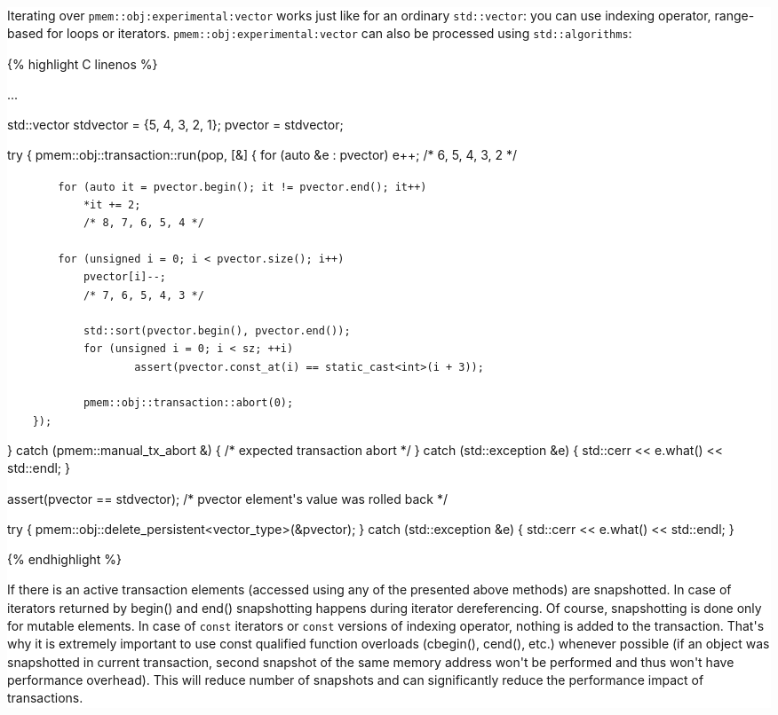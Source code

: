 Iterating over `pmem::obj:experimental:vector` works just like for an ordinary `std::vector`:
you can use indexing operator, range-based for loops or iterators. `pmem::obj:experimental:vector`
can also be processed using `std::algorithms`:

{% highlight C linenos %}

...

std::vector<int> stdvector = {5, 4, 3, 2, 1};
pvector = stdvector;

try {
        pmem::obj::transaction::run(pop, [&] {
	        for (auto &e : pvector)
		        e++;
                /* 6, 5, 4, 3, 2 */

	        for (auto it = pvector.begin(); it != pvector.end(); it++)
		        *it += 2;
                /* 8, 7, 6, 5, 4 */

	        for (unsigned i = 0; i < pvector.size(); i++)
	        	pvector[i]--;
                /* 7, 6, 5, 4, 3 */

                std::sort(pvector.begin(), pvector.end());
                for (unsigned i = 0; i < sz; ++i)
                        assert(pvector.const_at(i) == static_cast<int>(i + 3));

                pmem::obj::transaction::abort(0);
        });
} catch (pmem::manual_tx_abort &) {
        /* expected transaction abort */
} catch (std::exception &e) {
        std::cerr << e.what() << std::endl;
}

assert(pvector == stdvector); /* pvector element's value was rolled back */

try {
        pmem::obj::delete_persistent<vector_type>(&pvector);
} catch (std::exception &e) {
        std::cerr << e.what() << std::endl;
}

{% endhighlight %}

If there is an active transaction elements (accessed using any of the presented
above methods) are snapshotted. In case of iterators returned by begin() and end()
snapshotting happens during iterator dereferencing. Of course, snapshotting is
done only for mutable elements. In case of `const` iterators or `const` versions
of indexing operator, nothing is added to the transaction. That's why it is extremely
important to use const qualified function overloads (cbegin(), cend(), etc.) whenever possible
(if an object was snapshotted in current transaction, second snapshot of
the same memory address won't be performed and thus won't have performance overhead).
This will reduce number of snapshots and can significantly reduce the performance
impact of transactions.


[cpp_containers]: https://pmem.io/2018/11/20/cpp-persistent-containers.html "blog post"
[cpp_vector]: https://pmem.io/libpmemobj-cpp/master/doxygen/classpmem_1_1obj_1_1experimental_1_1vector.html "pmem::obj:experimental:vector"
[cpp_array_blogpost]: https://pmem.io/2018/11/02/cpp-array.html "here"
[pmem_obj_vector]: https://pmem.io/libpmemobj-cpp/master/doxygen/classpmem_1_1obj_1_1vector.html "pmem::obj::vector"